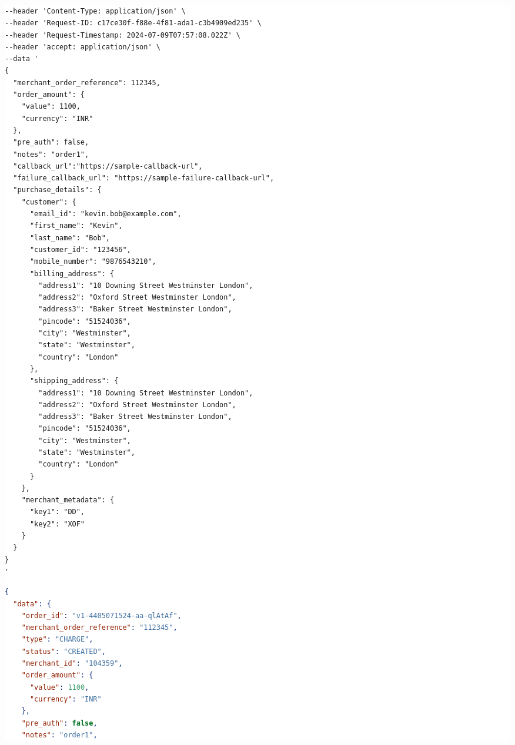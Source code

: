 ```curl cURL - PROD
--header 'Content-Type: application/json' \
--header 'Request-ID: c17ce30f-f88e-4f81-ada1-c3b4909ed235' \
--header 'Request-Timestamp: 2024-07-09T07:57:08.022Z' \
--header 'accept: application/json' \
--data '
{
  "merchant_order_reference": 112345,
  "order_amount": {
    "value": 1100,
    "currency": "INR"
  },
  "pre_auth": false,    
  "notes": "order1",
  "callback_url":"https://sample-callback-url",
  "failure_callback_url": "https://sample-failure-callback-url",
  "purchase_details": {
    "customer": {
      "email_id": "kevin.bob@example.com",
      "first_name": "Kevin",
      "last_name": "Bob",
      "customer_id": "123456",
      "mobile_number": "9876543210",
      "billing_address": {
        "address1": "10 Downing Street Westminster London",
        "address2": "Oxford Street Westminster London",
        "address3": "Baker Street Westminster London",
        "pincode": "51524036",
        "city": "Westminster",
        "state": "Westminster",
        "country": "London"
      },
      "shipping_address": {
        "address1": "10 Downing Street Westminster London",
        "address2": "Oxford Street Westminster London",
        "address3": "Baker Street Westminster London",
        "pincode": "51524036",
        "city": "Westminster",
        "state": "Westminster",
        "country": "London"
      }
    },
    "merchant_metadata": {
      "key1": "DD",
      "key2": "XOF"
    }
  }
}
'
```
```json Sample Response
{
  "data": {
    "order_id": "v1-4405071524-aa-qlAtAf",
    "merchant_order_reference": "112345",
    "type": "CHARGE",
    "status": "CREATED",
    "merchant_id": "104359",
    "order_amount": {
      "value": 1100,
      "currency": "INR"
    },
    "pre_auth": false,    
    "notes": "order1",
```
